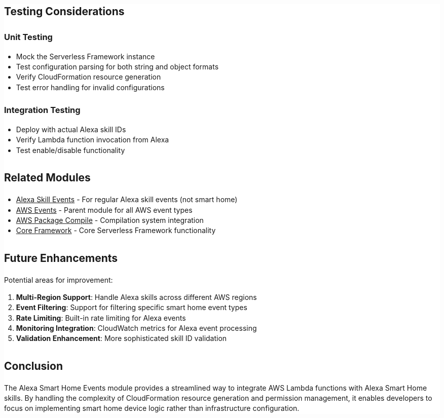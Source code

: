 
## Testing Considerations

### Unit Testing
- Mock the Serverless Framework instance
- Test configuration parsing for both string and object formats
- Verify CloudFormation resource generation
- Test error handling for invalid configurations

### Integration Testing
- Deploy with actual Alexa skill IDs
- Verify Lambda function invocation from Alexa
- Test enable/disable functionality

## Related Modules

- [Alexa Skill Events](alexa-skill-events.md) - For regular Alexa skill events (not smart home)
- [AWS Events](aws-events.md) - Parent module for all AWS event types
- [AWS Package Compile](aws-package-compile.md) - Compilation system integration
- [Core Framework](core-framework.md) - Core Serverless Framework functionality

## Future Enhancements

Potential areas for improvement:

1. **Multi-Region Support**: Handle Alexa skills across different AWS regions
2. **Event Filtering**: Support for filtering specific smart home event types
3. **Rate Limiting**: Built-in rate limiting for Alexa events
4. **Monitoring Integration**: CloudWatch metrics for Alexa event processing
5. **Validation Enhancement**: More sophisticated skill ID validation

## Conclusion

The Alexa Smart Home Events module provides a streamlined way to integrate AWS Lambda functions with Alexa Smart Home skills. By handling the complexity of CloudFormation resource generation and permission management, it enables developers to focus on implementing smart home device logic rather than infrastructure configuration.